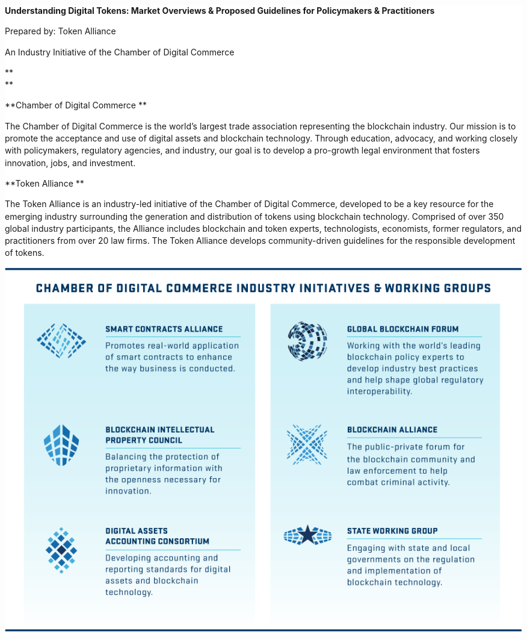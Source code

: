 **Understanding Digital Tokens: Market Overviews & Proposed Guidelines
for Policymakers & Practitioners**

Prepared by: Token Alliance

An Industry Initiative of the Chamber of Digital Commerce

**  
**

**Chamber of Digital Commerce **

The Chamber of Digital Commerce is the world’s largest trade association
representing the blockchain industry. Our mission is to promote the
acceptance and use of digital assets and blockchain technology. Through
education, advocacy, and working closely with policymakers, regulatory
agencies, and industry, our goal is to develop a pro-growth legal
environment that fosters innovation, jobs, and investment.

**Token Alliance **

The Token Alliance is an industry-led initiative of the Chamber of
Digital Commerce, developed to be a key resource for the emerging
industry surrounding the generation and distribution of tokens using
blockchain technology. Comprised of over 350 global industry
participants, the Alliance includes blockchain and token experts,
technologists, economists, former regulators, and practitioners from
over 20 law firms. The Token Alliance develops community-driven
guidelines for the responsible development of tokens.

![](./media/image1.png)
